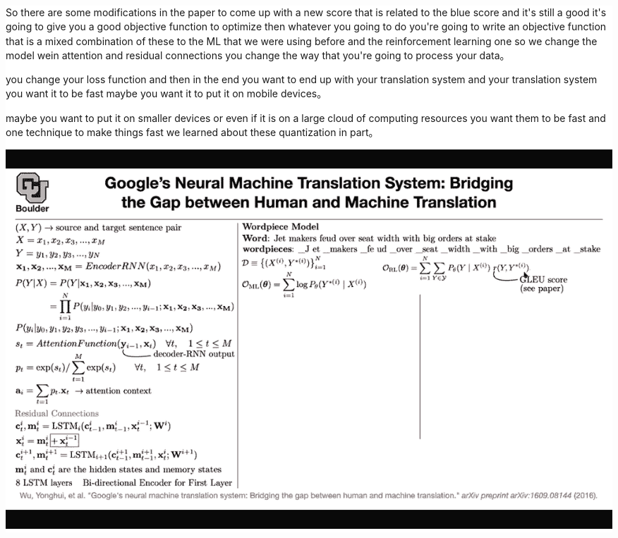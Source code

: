 So there are some modifications in the paper to come up with a new score that is related to the blue score and it's still a good it's going to give you a good objective function to optimize then whatever you going to do you're going to write an objective function that is a mixed combination of these to the ML that we were using before and the reinforcement learning one so we change the model wein attention and residual connections you change the way that you're going to process your data。

 you change your loss function and then in the end you want to end up with your translation system and your translation system you want it to be fast maybe you want it to put it on mobile devices。

 maybe you want to put it on smaller devices or even if it is on a large cloud of computing resources you want them to be fast and one technique to make things fast we learned about these quantization in part。



![](img/b9f9b2d9f61d47e59a51f2d9ffe2d3ba_120.png)
